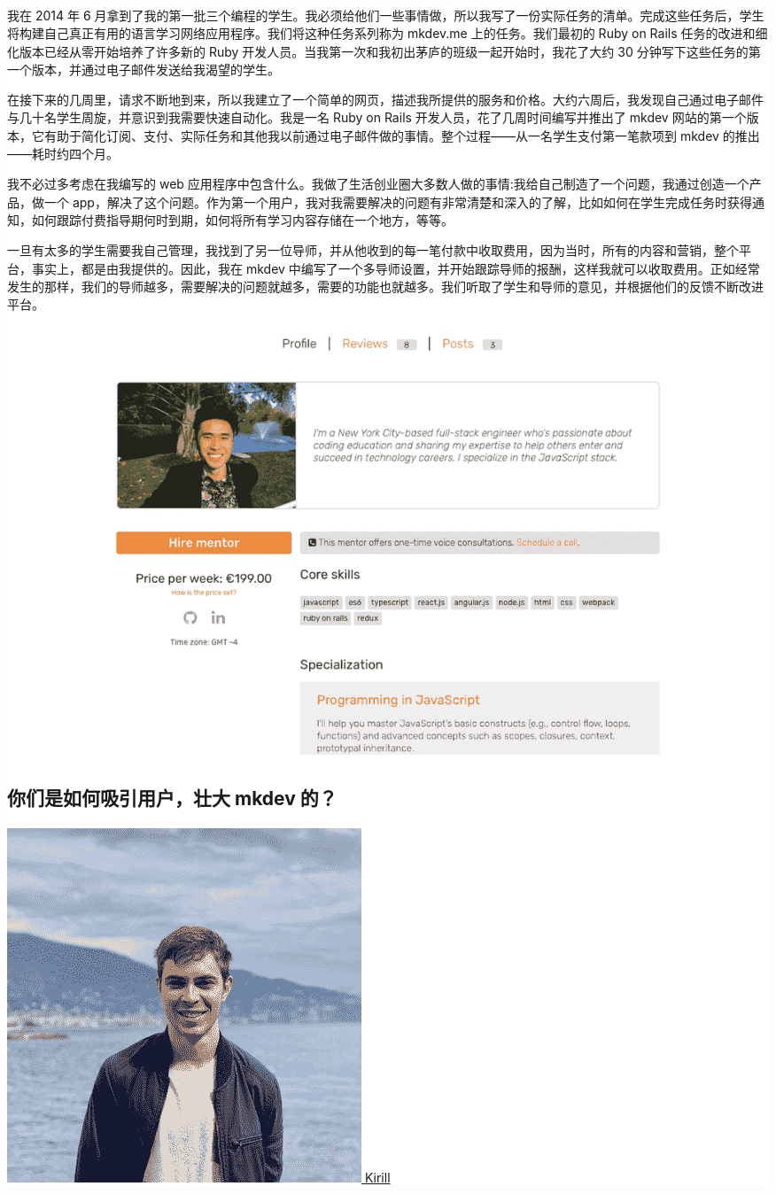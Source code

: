 我在 2014 年 6 月拿到了我的第一批三个编程的学生。我必须给他们一些事情做，所以我写了一份实际任务的清单。完成这些任务后，学生将构建自己真正有用的语言学习网络应用程序。我们将这种任务系列称为 mkdev.me 上的任务。我们最初的 Ruby on Rails 任务的改进和细化版本已经从零开始培养了许多新的 Ruby 开发人员。当我第一次和我初出茅庐的班级一起开始时，我花了大约 30 分钟写下这些任务的第一个版本，并通过电子邮件发送给我渴望的学生。

在接下来的几周里，请求不断地到来，所以我建立了一个简单的网页，描述我所提供的服务和价格。大约六周后，我发现自己通过电子邮件与几十名学生周旋，并意识到我需要快速自动化。我是一名 Ruby on Rails 开发人员，花了几周时间编写并推出了 mkdev 网站的第一个版本，它有助于简化订阅、支付、实际任务和其他我以前通过电子邮件做的事情。整个过程——从一名学生支付第一笔款项到 mkdev 的推出——耗时约四个月。

我不必过多考虑在我编写的 web 应用程序中包含什么。我做了生活创业圈大多数人做的事情:我给自己制造了一个问题，我通过创造一个产品，做一个 app，解决了这个问题。作为第一个用户，我对我需要解决的问题有非常清楚和深入的了解，比如如何在学生完成任务时获得通知，如何跟踪付费指导期何时到期，如何将所有学习内容存储在一个地方，等等。

一旦有太多的学生需要我自己管理，我找到了另一位导师，并从他收到的每一笔付款中收取费用，因为当时，所有的内容和营销，整个平台，事实上，都是由我提供的。因此，我在 mkdev 中编写了一个多导师设置，并开始跟踪导师的报酬，这样我就可以收取费用。正如经常发生的那样，我们的导师越多，需要解决的问题就越多，需要的功能也就越多。我们听取了学生和导师的意见，并根据他们的反馈不断改进平台。

[![mentor profile](img/e73fd07c2de44d3cbfee1fea0fd3a2c2.png)](https://mkdev.me/en) 

## 你们是如何吸引用户，壮大 mkdev 的？

[![](img/ed5e43dedb5718f75be08d7802e19821.png) Kirill](https://www.indiehackers.com/kshirinkin) 
